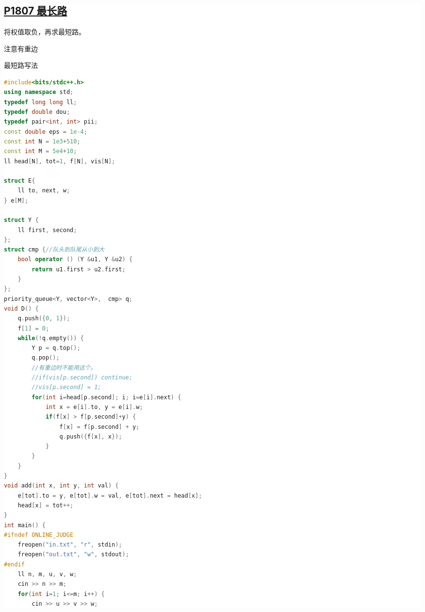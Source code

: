 

## [P1807 最长路](https://www.luogu.com.cn/problem/P1807)

将权值取负，再求最短路。

注意有重边

最短路写法

```cpp
#include<bits/stdc++.h>
using namespace std;
typedef long long ll;
typedef double dou;
typedef pair<int, int> pii;
const double eps = 1e-4;
const int N = 1e3+510;
const int M = 5e4+10;
ll head[N], tot=1, f[N], vis[N];

struct E{
	ll to, next, w;
} e[M];

struct Y {
	ll first, second;
};
struct cmp {//队头到队尾从小到大
    bool operator () (Y &u1, Y &u2) {
        return u1.first > u2.first;
    }
};
priority_queue<Y, vector<Y>,  cmp> q;
void D() {
	q.push({0, 1});
	f[1] = 0;
	while(!q.empty()) {
		Y p = q.top();
		q.pop();
		//有重边时不能用这个。
		//if(vis[p.second]) continue;
		//vis[p.second] = 1;
		for(int i=head[p.second]; i; i=e[i].next) {
			int x = e[i].to, y = e[i].w;
			if(f[x] > f[p.second]+y) {
				f[x] = f[p.second] + y;
				q.push({f[x], x});
			}
		}
	}
}
void add(int x, int y, int val) {
	e[tot].to = y, e[tot].w = val, e[tot].next = head[x];
	head[x] = tot++;
}
int main() {
#ifndef ONLINE_JUDGE 
    freopen("in.txt", "r", stdin);
    freopen("out.txt", "w", stdout);
#endif
	ll n, m, u, v, w;
	cin >> n >> m;
	for(int i=1; i<=m; i++) {
		cin >> u >> v >> w;
```